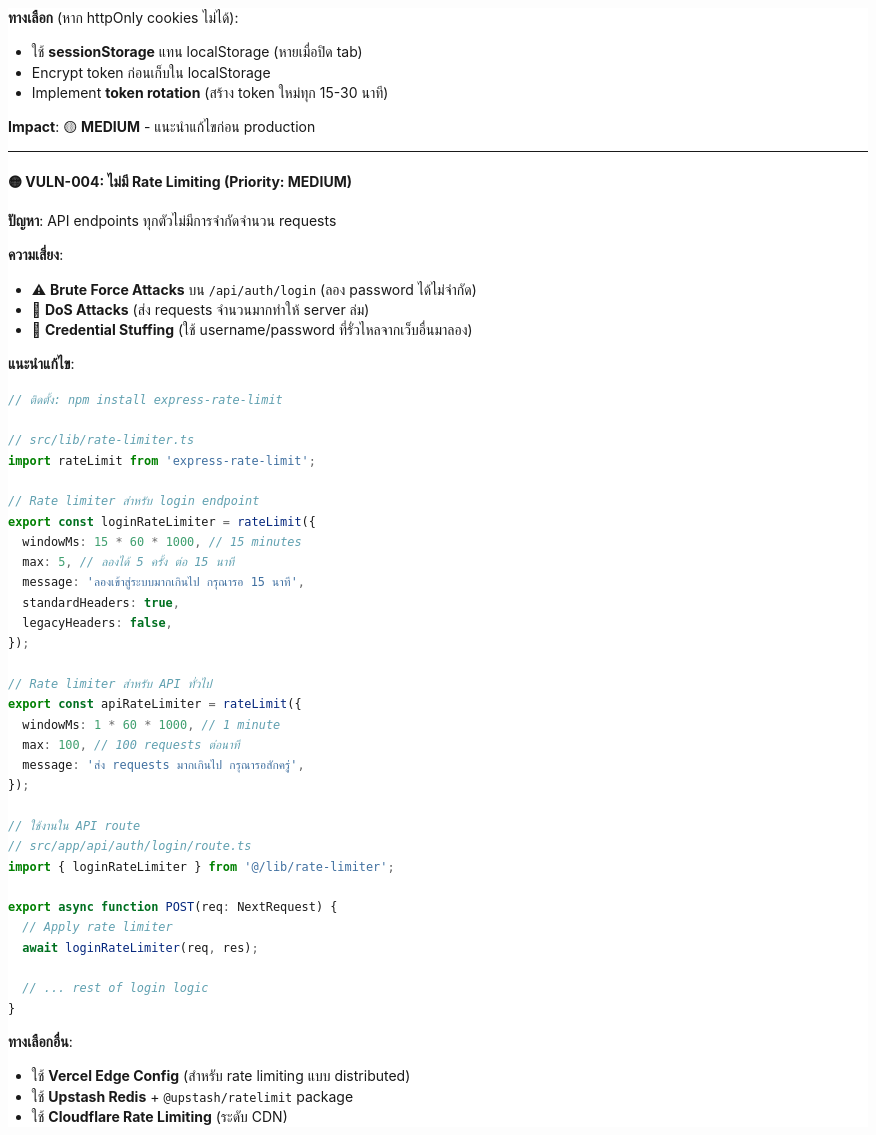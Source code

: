 **ทางเลือก** (หาก httpOnly cookies ไม่ได้):
- ใช้ **sessionStorage** แทน localStorage (หายเมื่อปิด tab)
- Encrypt token ก่อนเก็บใน localStorage
- Implement **token rotation** (สร้าง token ใหม่ทุก 15-30 นาที)

**Impact**: 🟡 **MEDIUM** - แนะนำแก้ไขก่อน production

---

#### 🟡 **VULN-004: ไม่มี Rate Limiting** (Priority: MEDIUM)

**ปัญหา**: API endpoints ทุกตัวไม่มีการจำกัดจำนวน requests

**ความเสี่ยง**:
- ⚠️ **Brute Force Attacks** บน `/api/auth/login` (ลอง password ได้ไม่จำกัด)
- 🔐 **DoS Attacks** (ส่ง requests จำนวนมากทำให้ server ล่ม)
- 📝 **Credential Stuffing** (ใช้ username/password ที่รั่วไหลจากเว็บอื่นมาลอง)

**แนะนำแก้ไข**:
```typescript
// ติดตั้ง: npm install express-rate-limit

// src/lib/rate-limiter.ts
import rateLimit from 'express-rate-limit';

// Rate limiter สำหรับ login endpoint
export const loginRateLimiter = rateLimit({
  windowMs: 15 * 60 * 1000, // 15 minutes
  max: 5, // ลองได้ 5 ครั้ง ต่อ 15 นาที
  message: 'ลองเข้าสู่ระบบมากเกินไป กรุณารอ 15 นาที',
  standardHeaders: true,
  legacyHeaders: false,
});

// Rate limiter สำหรับ API ทั่วไป
export const apiRateLimiter = rateLimit({
  windowMs: 1 * 60 * 1000, // 1 minute
  max: 100, // 100 requests ต่อนาที
  message: 'ส่ง requests มากเกินไป กรุณารอสักครู่',
});

// ใช้งานใน API route
// src/app/api/auth/login/route.ts
import { loginRateLimiter } from '@/lib/rate-limiter';

export async function POST(req: NextRequest) {
  // Apply rate limiter
  await loginRateLimiter(req, res);

  // ... rest of login logic
}
```

**ทางเลือกอื่น**:
- ใช้ **Vercel Edge Config** (สำหรับ rate limiting แบบ distributed)
- ใช้ **Upstash Redis** + `@upstash/ratelimit` package
- ใช้ **Cloudflare Rate Limiting** (ระดับ CDN)
